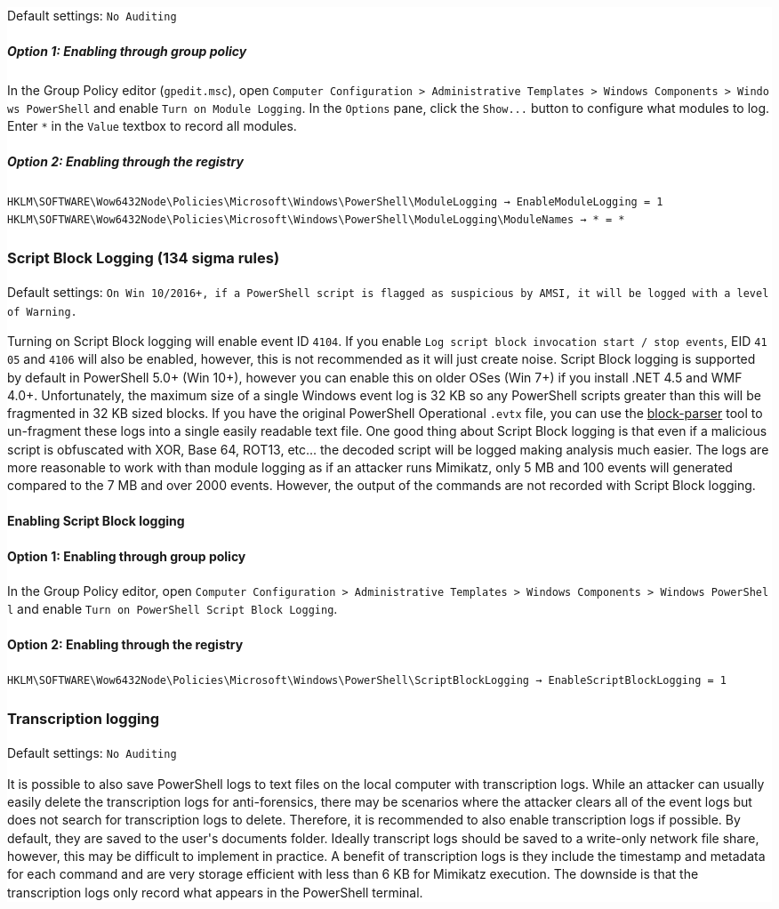 Default settings: `No Auditing`

##### Option 1: Enabling through group policy
In the Group Policy editor (`gpedit.msc`), open `Computer Configuration > Administrative Templates > Windows Components > Windows PowerShell` and enable `Turn on Module Logging`.
In the `Options` pane, click the `Show...` button to configure what modules to log.
Enter `*` in the `Value` textbox to record all modules.

##### Option 2: Enabling through the registry
```
HKLM\SOFTWARE\Wow6432Node\Policies\Microsoft\Windows\PowerShell\ModuleLogging → EnableModuleLogging = 1
HKLM\SOFTWARE\Wow6432Node\Policies\Microsoft\Windows\PowerShell\ModuleLogging\ModuleNames → * = *
```

### Script Block Logging (134 sigma rules)

Default settings: `On Win 10/2016+, if a PowerShell script is flagged as suspicious by AMSI, it will be logged with a level of Warning.`

Turning on Script Block logging will enable event ID `4104`. If you enable `Log script block invocation start / stop events`, EID `4105` and `4106` will also be enabled, however, this is not recommended as it will just create noise.
Script Block logging is supported by default in PowerShell 5.0+ (Win 10+), however you can enable this on older OSes (Win 7+) if you install .NET 4.5 and WMF 4.0+.
Unfortunately, the maximum size of a single Windows event log is 32 KB so any PowerShell scripts greater than this will be fragmented in 32 KB sized blocks.
If you have the original PowerShell Operational `.evtx` file, you can use the [block-parser](https://github.com/matthewdunwoody/block-parser) tool to un-fragment these logs into a single easily readable text file.
One good thing about Script Block logging is that even if a malicious script is obfuscated with XOR, Base 64, ROT13, etc... the decoded script will be logged making analysis much easier.
The logs are more reasonable to work with than module logging as if an attacker runs Mimikatz, only 5 MB and 100 events will generated compared to the 7 MB and over 2000 events.
However, the output of the commands are not recorded with Script Block logging.

#### Enabling Script Block logging

#### Option 1: Enabling through group policy

In the Group Policy editor, open `Computer Configuration > Administrative Templates > Windows Components > Windows PowerShell` and enable `Turn on PowerShell Script Block Logging`.

#### Option 2: Enabling through the registry

`HKLM\SOFTWARE\Wow6432Node\Policies\Microsoft\Windows\PowerShell\ScriptBlockLogging → EnableScriptBlockLogging = 1`

### Transcription logging

Default settings: `No Auditing`

It is possible to also save PowerShell logs to text files on the local computer with transcription logs.
While an attacker can usually easily delete the transcription logs for anti-forensics, there may be scenarios where the attacker clears all of the event logs but does not search for transcription logs to delete. 
Therefore, it is recommended to also enable transcription logs if possible.
By default, they are saved to the user's documents folder.
Ideally transcript logs should be saved to a write-only network file share, however, this may be difficult to implement in practice.
A benefit of transcription logs is they include the timestamp and metadata for each command and are very storage efficient with less than 6 KB for Mimikatz execution.
The downside is that the transcription logs only record what appears in the PowerShell terminal.
